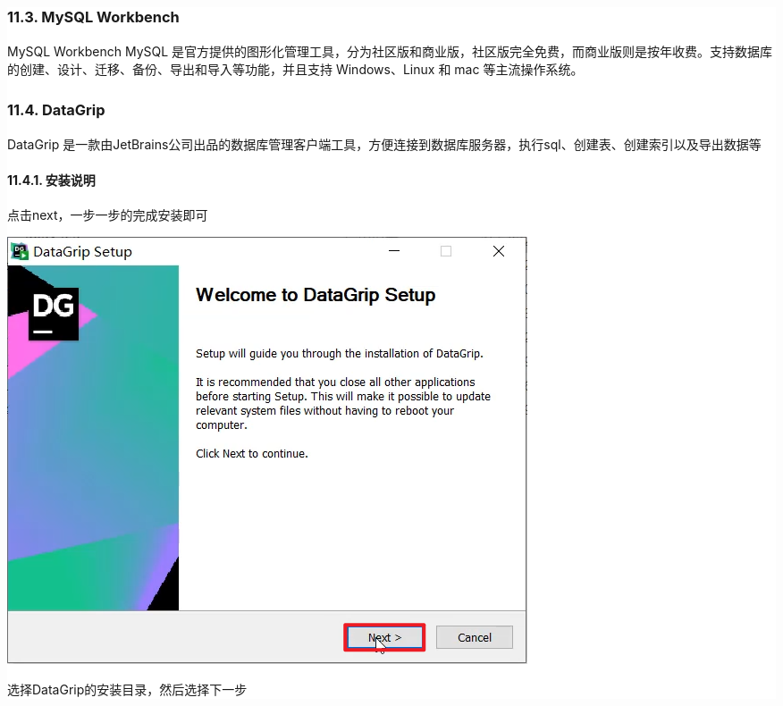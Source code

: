 ### 11.3. MySQL Workbench

MySQL Workbench MySQL 是官方提供的图形化管理工具，分为社区版和商业版，社区版完全免费，而商业版则是按年收费。支持数据库的创建、设计、迁移、备份、导出和导入等功能，并且支持 Windows、Linux 和 mac 等主流操作系统。

### 11.4. DataGrip

DataGrip 是一款由JetBrains公司出品的数据库管理客户端工具，方便连接到数据库服务器，执行sql、创建表、创建索引以及导出数据等

#### 11.4.1. 安装说明

点击next，一步一步的完成安装即可

![](images/123200911227063.png)

选择DataGrip的安装目录，然后选择下一步
